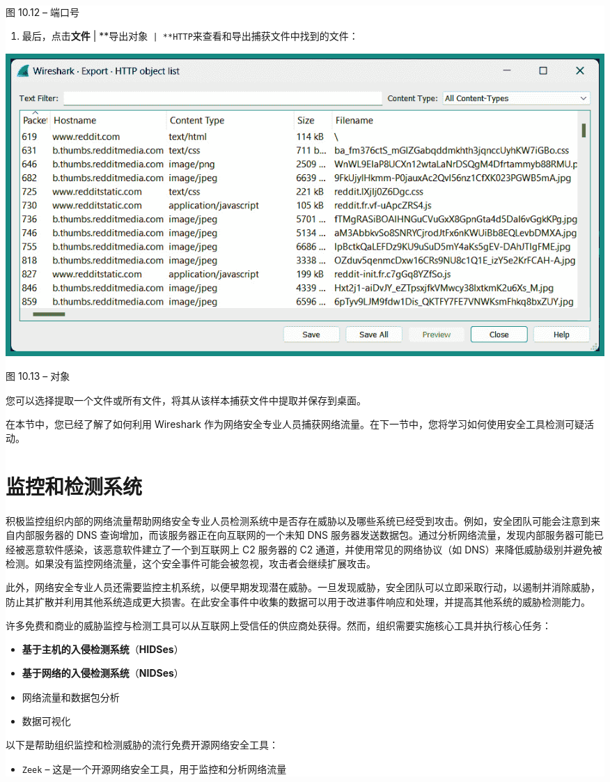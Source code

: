 图 10.12 – 端口号

1.  最后，点击**文件** | **导出对象` | **HTTP`来查看和导出捕获文件中找到的文件：

![图 10.13 – 对象](img/Figure_10.13_B19448.jpg)

图 10.13 – 对象

您可以选择提取一个文件或所有文件，将其从该样本捕获文件中提取并保存到桌面。

在本节中，您已经了解了如何利用 Wireshark 作为网络安全专业人员捕获网络流量。在下一节中，您将学习如何使用安全工具检测可疑活动。

# 监控和检测系统

积极监控组织内部的网络流量帮助网络安全专业人员检测系统中是否存在威胁以及哪些系统已经受到攻击。例如，安全团队可能会注意到来自内部服务器的 DNS 查询增加，而该服务器正在向互联网的一个未知 DNS 服务器发送数据包。通过分析网络流量，发现内部服务器可能已经被恶意软件感染，该恶意软件建立了一个到互联网上 C2 服务器的 C2 通道，并使用常见的网络协议（如 DNS）来降低威胁级别并避免被检测。如果没有监控网络流量，这个安全事件可能会被忽视，攻击者会继续扩展攻击。

此外，网络安全专业人员还需要监控主机系统，以便早期发现潜在威胁。一旦发现威胁，安全团队可以立即采取行动，以遏制并消除威胁，防止其扩散并利用其他系统造成更大损害。在此安全事件中收集的数据可以用于改进事件响应和处理，并提高其他系统的威胁检测能力。

许多免费和商业的威胁监控与检测工具可以从互联网上受信任的供应商处获得。然而，组织需要实施核心工具并执行核心任务：

+   **基于主机的入侵检测系统**（**HIDSes**）

+   **基于网络的入侵检测系统**（**NIDSes**）

+   网络流量和数据包分析

+   数据可视化

以下是帮助组织监控和检测威胁的流行免费开源网络安全工具：

+   `Zeek` – 这是一个开源网络安全工具，用于监控和分析网络流量
